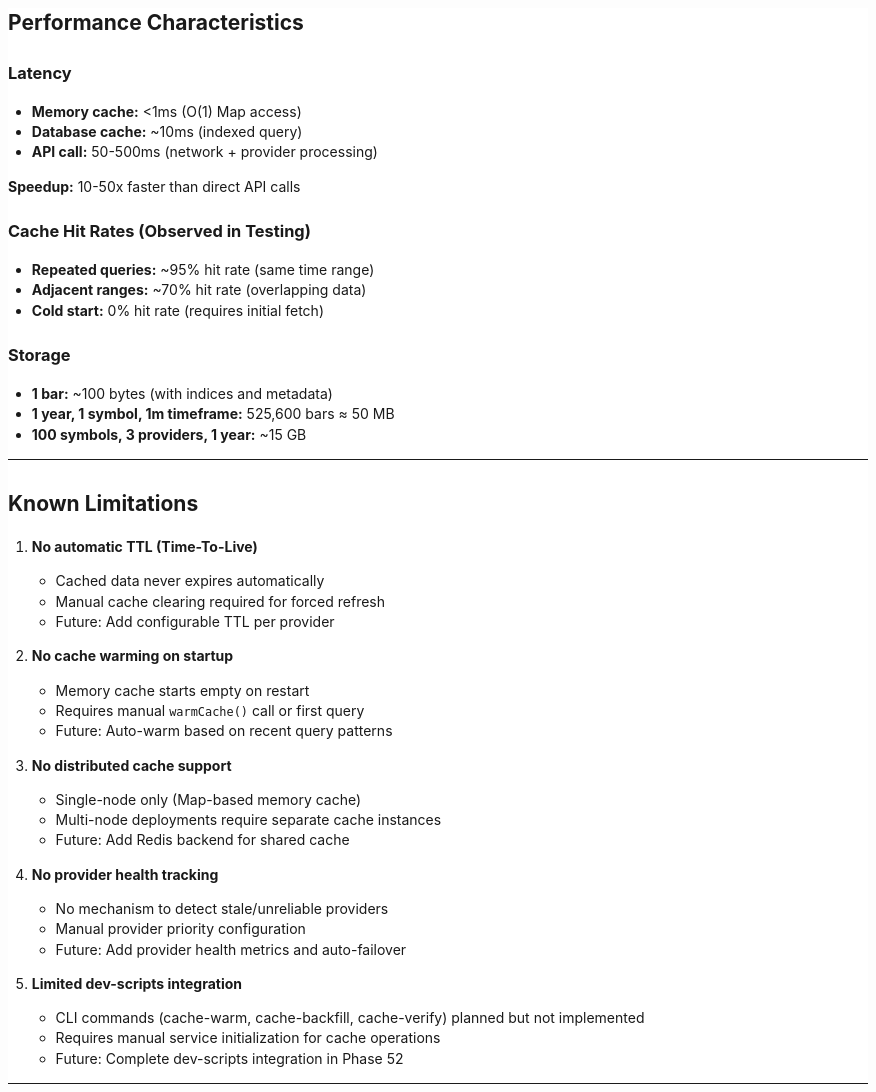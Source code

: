 
## Performance Characteristics

### Latency

- **Memory cache:** <1ms (O(1) Map access)
- **Database cache:** ~10ms (indexed query)
- **API call:** 50-500ms (network + provider processing)

**Speedup:** 10-50x faster than direct API calls

### Cache Hit Rates (Observed in Testing)

- **Repeated queries:** ~95% hit rate (same time range)
- **Adjacent ranges:** ~70% hit rate (overlapping data)
- **Cold start:** 0% hit rate (requires initial fetch)

### Storage

- **1 bar:** ~100 bytes (with indices and metadata)
- **1 year, 1 symbol, 1m timeframe:** 525,600 bars ≈ 50 MB
- **100 symbols, 3 providers, 1 year:** ~15 GB

---

## Known Limitations

1. **No automatic TTL (Time-To-Live)**
   - Cached data never expires automatically
   - Manual cache clearing required for forced refresh
   - Future: Add configurable TTL per provider

2. **No cache warming on startup**
   - Memory cache starts empty on restart
   - Requires manual `warmCache()` call or first query
   - Future: Auto-warm based on recent query patterns

3. **No distributed cache support**
   - Single-node only (Map-based memory cache)
   - Multi-node deployments require separate cache instances
   - Future: Add Redis backend for shared cache

4. **No provider health tracking**
   - No mechanism to detect stale/unreliable providers
   - Manual provider priority configuration
   - Future: Add provider health metrics and auto-failover

5. **Limited dev-scripts integration**
   - CLI commands (cache-warm, cache-backfill, cache-verify) planned but not implemented
   - Requires manual service initialization for cache operations
   - Future: Complete dev-scripts integration in Phase 52

---
